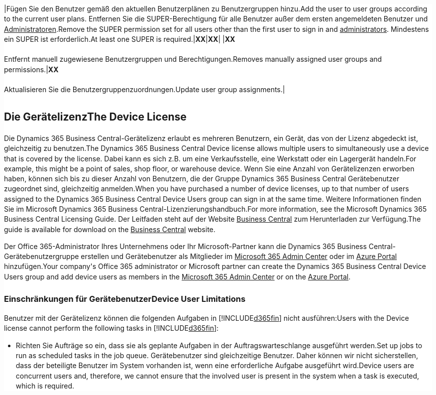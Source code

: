 |<span data-ttu-id="c2474-190">Fügen Sie den Benutzer gemäß den aktuellen Benutzerplänen zu Benutzergruppen hinzu.</span><span class="sxs-lookup"><span data-stu-id="c2474-190">Add the user to user groups according to the current user plans.</span></span> <span data-ttu-id="c2474-191">Entfernen Sie die SUPER-Berechtigung für alle Benutzer außer dem ersten angemeldeten Benutzer und [Administratoren](/dynamics365/business-central/dev-itpro/administration/tenant-administration).</span><span class="sxs-lookup"><span data-stu-id="c2474-191">Remove the SUPER permission set for all users other than the first user to sign in and [administrators](/dynamics365/business-central/dev-itpro/administration/tenant-administration).</span></span> <span data-ttu-id="c2474-192">Mindestens ein SUPER ist erforderlich.</span><span class="sxs-lookup"><span data-stu-id="c2474-192">At least one SUPER is required.</span></span>|<span data-ttu-id="c2474-193">**X**</span><span class="sxs-lookup"><span data-stu-id="c2474-193">**X**</span></span>|<span data-ttu-id="c2474-194">**X**</span><span class="sxs-lookup"><span data-stu-id="c2474-194">**X**</span></span>| |<span data-ttu-id="c2474-195">**X**</span><span class="sxs-lookup"><span data-stu-id="c2474-195">**X**</span></span><br /><br /><span data-ttu-id="c2474-196">Entfernt manuell zugewiesene Benutzergruppen und Berechtigungen.</span><span class="sxs-lookup"><span data-stu-id="c2474-196">Removes manually assigned user groups and permissions.</span></span>|<span data-ttu-id="c2474-197">**X**</span><span class="sxs-lookup"><span data-stu-id="c2474-197">**X**</span></span><br /><br /><span data-ttu-id="c2474-198">Aktualisieren Sie die Benutzergruppenzuordnungen.</span><span class="sxs-lookup"><span data-stu-id="c2474-198">Update user group assignments.</span></span>|

## <a name="the-device-license"></a><span data-ttu-id="c2474-199">Die Gerätelizenz</span><span class="sxs-lookup"><span data-stu-id="c2474-199">The Device License</span></span>

<span data-ttu-id="c2474-200">Die Dynamics 365 Business Central-Gerätelizenz erlaubt es mehreren Benutzern, ein Gerät, das von der Lizenz abgedeckt ist, gleichzeitig zu benutzen.</span><span class="sxs-lookup"><span data-stu-id="c2474-200">The Dynamics 365 Business Central Device license allows multiple users to simultaneously use a device that is covered by the license.</span></span> <span data-ttu-id="c2474-201">Dabei kann es sich z.B. um eine Verkaufsstelle, eine Werkstatt oder ein Lagergerät handeln.</span><span class="sxs-lookup"><span data-stu-id="c2474-201">For example, this might be a point of sales, shop floor, or warehouse device.</span></span> <span data-ttu-id="c2474-202">Wenn Sie eine Anzahl von Gerätelizenzen erworben haben, können sich bis zu dieser Anzahl von Benutzern, die der Gruppe Dynamics 365 Business Central Gerätebenutzer zugeordnet sind, gleichzeitig anmelden.</span><span class="sxs-lookup"><span data-stu-id="c2474-202">When you have purchased a number of device licenses, up to that number of users assigned to the Dynamics 365 Business Central Device Users group can sign in at the same time.</span></span> <span data-ttu-id="c2474-203">Weitere Informationen finden Sie im Microsoft Dynamics 365 Business Central-Lizenzierungshandbuch.</span><span class="sxs-lookup"><span data-stu-id="c2474-203">For more information, see the Microsoft Dynamics 365 Business Central Licensing Guide.</span></span> <span data-ttu-id="c2474-204">Der Leitfaden steht auf der Website [Business Central](https://dynamics.microsoft.com/business-central/overview/) zum Herunterladen zur Verfügung.</span><span class="sxs-lookup"><span data-stu-id="c2474-204">The guide is available for download on the [Business Central](https://dynamics.microsoft.com/business-central/overview/) website.</span></span>

<span data-ttu-id="c2474-205">Der Office 365-Administrator Ihres Unternehmens oder Ihr Microsoft-Partner kann die Dynamics 365 Business Central-Gerätebenutzergruppe erstellen und Gerätebenutzer als Mitglieder im [Microsoft 365 Admin Center](https://admin.microsoft.com/) oder im [Azure Portal](https://portal.azure.com/) hinzufügen.</span><span class="sxs-lookup"><span data-stu-id="c2474-205">Your company's Office 365 administrator or Microsoft partner can create the Dynamics 365 Business Central Device Users group and add device users as members in the [Microsoft 365 Admin Center](https://admin.microsoft.com/) or on the [Azure Portal](https://portal.azure.com/).</span></span>

### <a name="device-user-limitations"></a><span data-ttu-id="c2474-206">Einschränkungen für Gerätebenutzer</span><span class="sxs-lookup"><span data-stu-id="c2474-206">Device User Limitations</span></span>

<span data-ttu-id="c2474-207">Benutzer mit der Gerätelizenz können die folgenden Aufgaben in [!INCLUDE[d365fin](includes/d365fin_md.md)] nicht ausführen:</span><span class="sxs-lookup"><span data-stu-id="c2474-207">Users with the Device license cannot perform the following tasks in [!INCLUDE[d365fin](includes/d365fin_md.md)]:</span></span>

- <span data-ttu-id="c2474-208">Richten Sie Aufträge so ein, dass sie als geplante Aufgaben in der Auftragswarteschlange ausgeführt werden.</span><span class="sxs-lookup"><span data-stu-id="c2474-208">Set up jobs to run as scheduled tasks in the job queue.</span></span> <span data-ttu-id="c2474-209">Gerätebenutzer sind gleichzeitige Benutzer. Daher können wir nicht sicherstellen, dass der beteiligte Benutzer im System vorhanden ist, wenn eine erforderliche Aufgabe ausgeführt wird.</span><span class="sxs-lookup"><span data-stu-id="c2474-209">Device users are concurrent users and, therefore, we cannot ensure that the involved user is present in the system when a task is executed, which is required.</span></span>

